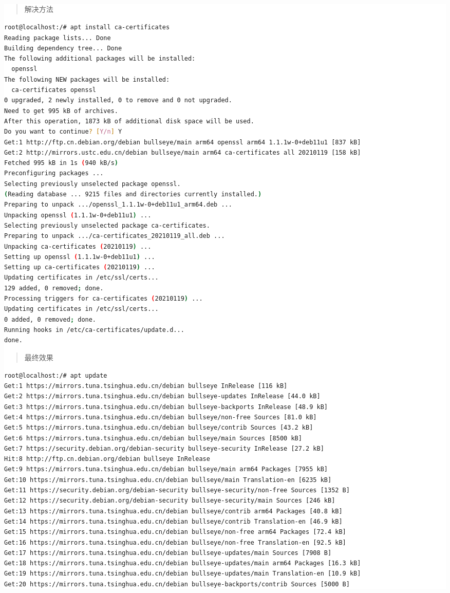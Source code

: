 

> 解决方法

```bash
root@localhost:/# apt install ca-certificates 
Reading package lists... Done
Building dependency tree... Done
The following additional packages will be installed:
  openssl
The following NEW packages will be installed:
  ca-certificates openssl
0 upgraded, 2 newly installed, 0 to remove and 0 not upgraded.
Need to get 995 kB of archives.
After this operation, 1873 kB of additional disk space will be used.
Do you want to continue? [Y/n] Y
Get:1 http://ftp.cn.debian.org/debian bullseye/main arm64 openssl arm64 1.1.1w-0+deb11u1 [837 kB]
Get:2 http://mirrors.ustc.edu.cn/debian bullseye/main arm64 ca-certificates all 20210119 [158 kB]
Fetched 995 kB in 1s (940 kB/s)         
Preconfiguring packages ...
Selecting previously unselected package openssl.
(Reading database ... 9215 files and directories currently installed.)
Preparing to unpack .../openssl_1.1.1w-0+deb11u1_arm64.deb ...
Unpacking openssl (1.1.1w-0+deb11u1) ...
Selecting previously unselected package ca-certificates.
Preparing to unpack .../ca-certificates_20210119_all.deb ...
Unpacking ca-certificates (20210119) ...
Setting up openssl (1.1.1w-0+deb11u1) ...
Setting up ca-certificates (20210119) ...
Updating certificates in /etc/ssl/certs...
129 added, 0 removed; done.
Processing triggers for ca-certificates (20210119) ...
Updating certificates in /etc/ssl/certs...
0 added, 0 removed; done.
Running hooks in /etc/ca-certificates/update.d...
done.
```

> 最终效果

``` bash
root@localhost:/# apt update
Get:1 https://mirrors.tuna.tsinghua.edu.cn/debian bullseye InRelease [116 kB]
Get:2 https://mirrors.tuna.tsinghua.edu.cn/debian bullseye-updates InRelease [44.0 kB]                
Get:3 https://mirrors.tuna.tsinghua.edu.cn/debian bullseye-backports InRelease [48.9 kB]        
Get:4 https://mirrors.tuna.tsinghua.edu.cn/debian bullseye/non-free Sources [81.0 kB]                  
Get:5 https://mirrors.tuna.tsinghua.edu.cn/debian bullseye/contrib Sources [43.2 kB]
Get:6 https://mirrors.tuna.tsinghua.edu.cn/debian bullseye/main Sources [8500 kB]                   
Get:7 https://security.debian.org/debian-security bullseye-security InRelease [27.2 kB]              
Hit:8 http://ftp.cn.debian.org/debian bullseye InRelease                           
Get:9 https://mirrors.tuna.tsinghua.edu.cn/debian bullseye/main arm64 Packages [7955 kB]
Get:10 https://mirrors.tuna.tsinghua.edu.cn/debian bullseye/main Translation-en [6235 kB]
Get:11 https://security.debian.org/debian-security bullseye-security/non-free Sources [1352 B]
Get:12 https://security.debian.org/debian-security bullseye-security/main Sources [246 kB]     
Get:13 https://mirrors.tuna.tsinghua.edu.cn/debian bullseye/contrib arm64 Packages [40.8 kB] 
Get:14 https://mirrors.tuna.tsinghua.edu.cn/debian bullseye/contrib Translation-en [46.9 kB]
Get:15 https://mirrors.tuna.tsinghua.edu.cn/debian bullseye/non-free arm64 Packages [72.4 kB]
Get:16 https://mirrors.tuna.tsinghua.edu.cn/debian bullseye/non-free Translation-en [92.5 kB]
Get:17 https://mirrors.tuna.tsinghua.edu.cn/debian bullseye-updates/main Sources [7908 B]   
Get:18 https://mirrors.tuna.tsinghua.edu.cn/debian bullseye-updates/main arm64 Packages [16.3 kB]
Get:19 https://mirrors.tuna.tsinghua.edu.cn/debian bullseye-updates/main Translation-en [10.9 kB]
Get:20 https://mirrors.tuna.tsinghua.edu.cn/debian bullseye-backports/contrib Sources [5000 B]
```